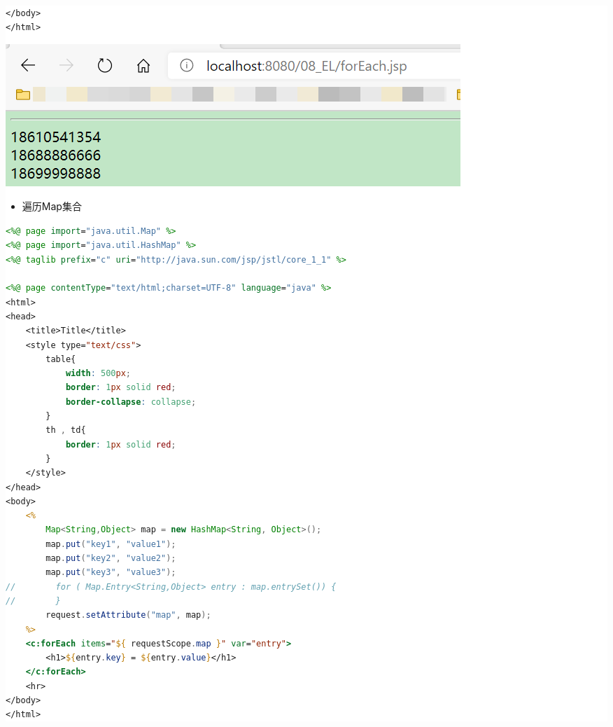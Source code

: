 ```jsp
</body>
</html>
```

![1603269850318](img/day07/04.png)

- 遍历Map集合 

```jsp
<%@ page import="java.util.Map" %>
<%@ page import="java.util.HashMap" %>
<%@ taglib prefix="c" uri="http://java.sun.com/jsp/jstl/core_1_1" %>

<%@ page contentType="text/html;charset=UTF-8" language="java" %>
<html>
<head>
    <title>Title</title>
    <style type="text/css">
        table{
            width: 500px;
            border: 1px solid red;
            border-collapse: collapse;
        }
        th , td{
            border: 1px solid red;
        }
    </style>
</head>
<body>
    <%
        Map<String,Object> map = new HashMap<String, Object>();
        map.put("key1", "value1");
        map.put("key2", "value2");
        map.put("key3", "value3");
//        for ( Map.Entry<String,Object> entry : map.entrySet()) {
//        }
        request.setAttribute("map", map);
    %>
    <c:forEach items="${ requestScope.map }" var="entry">
        <h1>${entry.key} = ${entry.value}</h1>
    </c:forEach>
    <hr>
</body>
</html>
```
